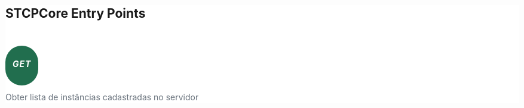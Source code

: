 ## STCPCore Entry Points

<br>


<style>
.response-container {
  margin-top: 10px;
}

.response-status {
display: flex;
align-items: center;
margin-bottom: 10px;
border-bottom: 1px solid #e1e4e8;
padding-bottom: 5px;
}

.status-code {
display: inline-block;
background-color: #e6ffed; /* cor de fundo */
color: #27a745; /* cor do texto */
padding: 2px 6px;
border-radius: 3px;
font-weight: bold;
margin-right: 5px;
}

.response-message {
font-size: 14px;
color: #6a737d;  /* cor do texto cinza */
}
</style>


<div style="
  background-color: #216E4E;
  border: none;
  border-radius: 60px;
  color: white;
  padding: 2px 12px;
  text-align: center;
  display: inline-block;
  letter-spacing: 1px;
  align-items: center;
  justify-content: center;

">
<h5 style="color: white;">GET</h5>
</div>

<div class="response-container">
  <div class="response-message">
    Obter lista de instâncias cadastradas no servidor
  </div>
